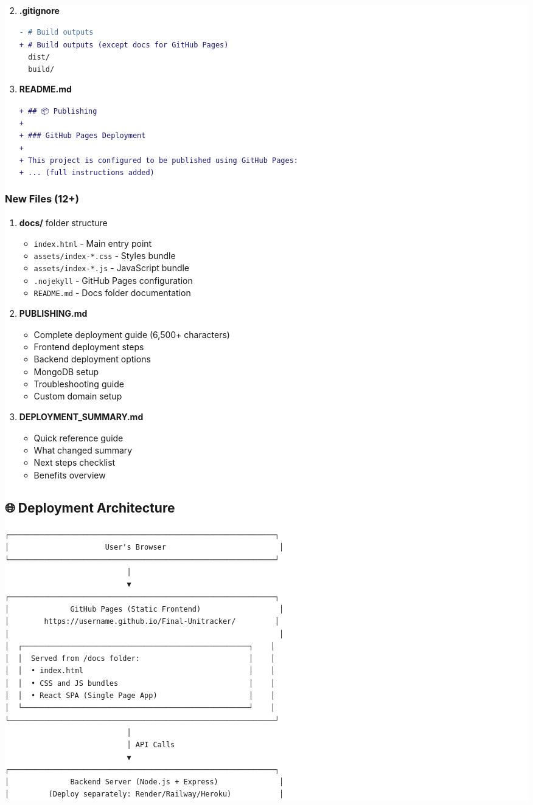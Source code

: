 2. **.gitignore**
   ```diff
   - # Build outputs
   + # Build outputs (except docs for GitHub Pages)
     dist/
     build/
   ```

3. **README.md**
   ```diff
   + ## 📦 Publishing
   + 
   + ### GitHub Pages Deployment
   + 
   + This project is configured to be published using GitHub Pages:
   + ... (full instructions added)
   ```

### New Files (12+)

1. **docs/** folder structure
   - `index.html` - Main entry point
   - `assets/index-*.css` - Styles bundle
   - `assets/index-*.js` - JavaScript bundle
   - `.nojekyll` - GitHub Pages configuration
   - `README.md` - Docs folder documentation

2. **PUBLISHING.md**
   - Complete deployment guide (6,500+ characters)
   - Frontend deployment steps
   - Backend deployment options
   - MongoDB setup
   - Troubleshooting guide
   - Custom domain setup

3. **DEPLOYMENT_SUMMARY.md**
   - Quick reference guide
   - What changed summary
   - Next steps checklist
   - Benefits overview

## 🌐 Deployment Architecture

```
┌─────────────────────────────────────────────────────────────┐
│                      User's Browser                          │
└─────────────────────────────────────────────────────────────┘
                            │
                            ▼
┌─────────────────────────────────────────────────────────────┐
│              GitHub Pages (Static Frontend)                  │
│        https://username.github.io/Final-Unitracker/         │
│                                                              │
│  ┌────────────────────────────────────────────────────┐    │
│  │  Served from /docs folder:                         │    │
│  │  • index.html                                      │    │
│  │  • CSS and JS bundles                              │    │
│  │  • React SPA (Single Page App)                     │    │
│  └────────────────────────────────────────────────────┘    │
└─────────────────────────────────────────────────────────────┘
                            │
                            │ API Calls
                            ▼
┌─────────────────────────────────────────────────────────────┐
│              Backend Server (Node.js + Express)              │
│         (Deploy separately: Render/Railway/Heroku)           │
```